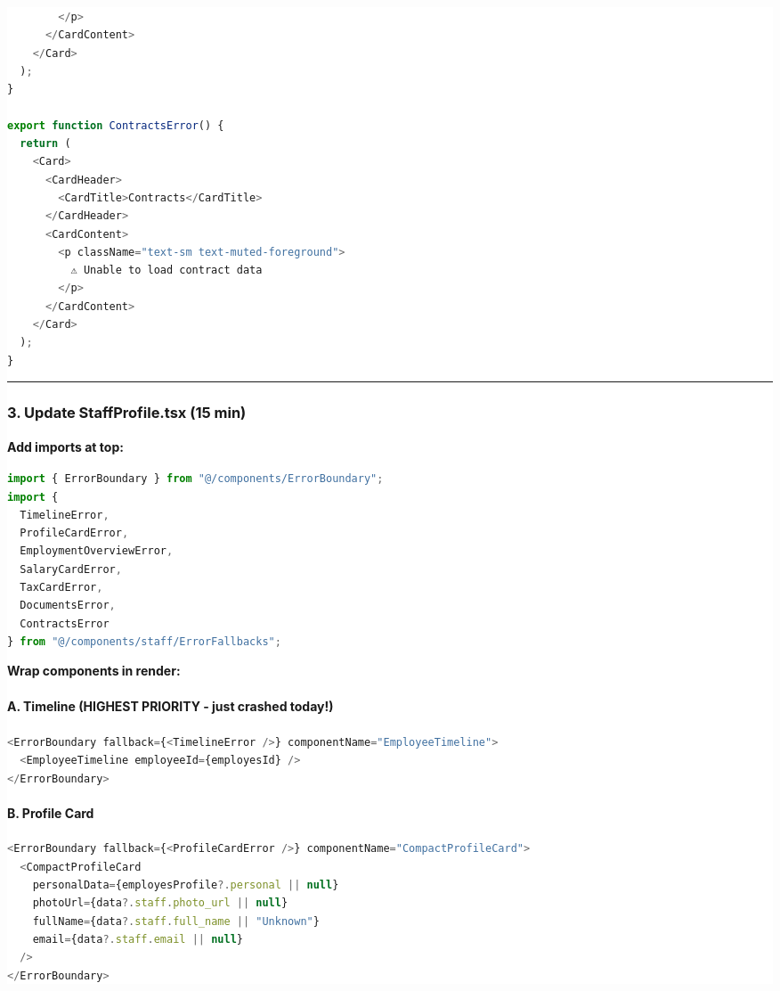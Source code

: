 ```typescript
        </p>
      </CardContent>
    </Card>
  );
}

export function ContractsError() {
  return (
    <Card>
      <CardHeader>
        <CardTitle>Contracts</CardTitle>
      </CardHeader>
      <CardContent>
        <p className="text-sm text-muted-foreground">
          ⚠️ Unable to load contract data
        </p>
      </CardContent>
    </Card>
  );
}
```

---

### **3. Update StaffProfile.tsx** (15 min)

**Add imports at top:**
```typescript
import { ErrorBoundary } from "@/components/ErrorBoundary";
import { 
  TimelineError,
  ProfileCardError,
  EmploymentOverviewError,
  SalaryCardError,
  TaxCardError,
  DocumentsError,
  ContractsError
} from "@/components/staff/ErrorFallbacks";
```

**Wrap components in render:**

#### **A. Timeline (HIGHEST PRIORITY - just crashed today!)**
```typescript
<ErrorBoundary fallback={<TimelineError />} componentName="EmployeeTimeline">
  <EmployeeTimeline employeeId={employesId} />
</ErrorBoundary>
```

#### **B. Profile Card**
```typescript
<ErrorBoundary fallback={<ProfileCardError />} componentName="CompactProfileCard">
  <CompactProfileCard
    personalData={employesProfile?.personal || null}
    photoUrl={data?.staff.photo_url || null}
    fullName={data?.staff.full_name || "Unknown"}
    email={data?.staff.email || null}
  />
</ErrorBoundary>
```
